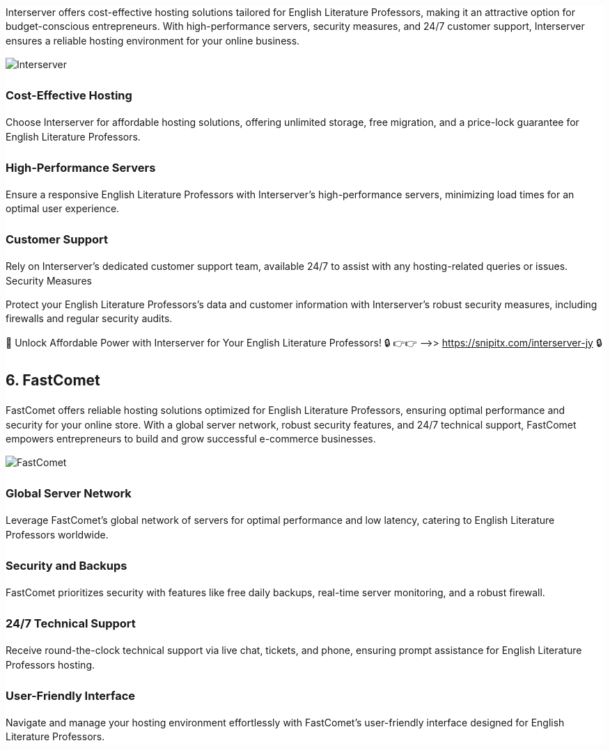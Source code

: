 Interserver offers cost-effective hosting solutions tailored for English Literature Professors, making it an attractive option for budget-conscious entrepreneurs. With high-performance servers, security measures, and 24/7 customer support, Interserver ensures a reliable hosting environment for your online business.

![Interserver](https://i.imgur.com/OM5dOEW.jpeg "Interserver Hosting")

### Cost-Effective Hosting
Choose Interserver for affordable hosting solutions, offering unlimited storage, free migration, and a price-lock guarantee for English Literature Professors.

### High-Performance Servers
Ensure a responsive English Literature Professors with Interserver’s high-performance servers, minimizing load times for an optimal user experience.

### Customer Support
Rely on Interserver’s dedicated customer support team, available 24/7 to assist with any hosting-related queries or issues.
Security Measures

Protect your English Literature Professors’s data and customer information with Interserver’s robust security measures, including firewalls and regular security audits.

💸 Unlock Affordable Power with Interserver for Your English Literature Professors! 🔒
👉👉 -->> https://snipitx.com/interserver-jy 🔒

## 6. FastComet

FastComet offers reliable hosting solutions optimized for English Literature Professors, ensuring optimal performance and security for your online store. With a global server network, robust security features, and 24/7 technical support, FastComet empowers entrepreneurs to build and grow successful e-commerce businesses.

![FastComet](https://i.imgur.com/7qgXuWp.png "FastComet Hosting")

### Global Server Network
Leverage FastComet’s global network of servers for optimal performance and low latency, catering to English Literature Professors worldwide.

### Security and Backups
FastComet prioritizes security with features like free daily backups, real-time server monitoring, and a robust firewall.

### 24/7 Technical Support
Receive round-the-clock technical support via live chat, tickets, and phone, ensuring prompt assistance for English Literature Professors hosting.

### User-Friendly Interface
Navigate and manage your hosting environment effortlessly with FastComet’s user-friendly interface designed for English Literature Professors.
